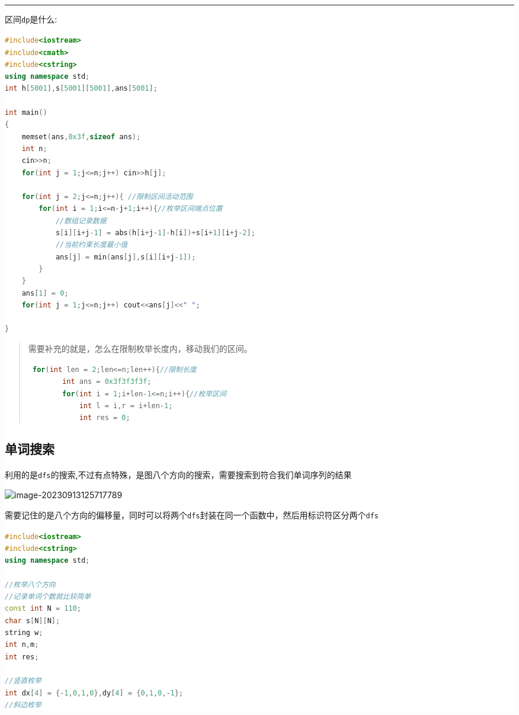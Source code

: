 -----------------------

区间`dp`是什么:

```c++
#include<iostream>
#include<cmath>
#include<cstring>
using namespace std;
int h[5001],s[5001][5001],ans[5001];

int main()
{
    memset(ans,0x3f,sizeof ans);
    int n;
    cin>>n;
    for(int j = 1;j<=n;j++) cin>>h[j];
    
    for(int j = 2;j<=n;j++){ //限制区间活动范围
        for(int i = 1;i<=n-j+1;i++){//枚举区间端点位置
            //数组记录数据
            s[i][i+j-1] = abs(h[i+j-1]-h[i])+s[i+1][i+j-2];
            //当前约束长度最小值
            ans[j] = min(ans[j],s[i][i+j-1]);
        }
    }
    ans[1] = 0;
    for(int j = 1;j<=n;j++) cout<<ans[j]<<" ";    
    
}
```

> 需要补充的就是，怎么在限制枚举长度内，移动我们的区间。
>
> ```c++
>  for(int len = 2;len<=n;len++){//限制长度
>         int ans = 0x3f3f3f3f;
>         for(int i = 1;i+len-1<=n;i++){//枚举区间
>             int l = i,r = i+len-1;
>             int res = 0;
> ```

## 单词搜索

利用的是`dfs`的搜索,不过有点特殊，是图八个方向的搜索，需要搜索到符合我们单词序列的结果

![image-20230913125717789](image-20230913125717789.png)

需要记住的是八个方向的偏移量，同时可以将两个`dfs`封装在同一个函数中，然后用标识符区分两个`dfs`

```c++
#include<iostream>
#include<cstring>
using namespace std;

//枚举八个方向
//记录单词个数就比较简单
const int N = 110;
char s[N][N];
string w;
int n,m;
int res;

//竖直枚举
int dx[4] = {-1,0,1,0},dy[4] = {0,1,0,-1};
//斜边枚举
```